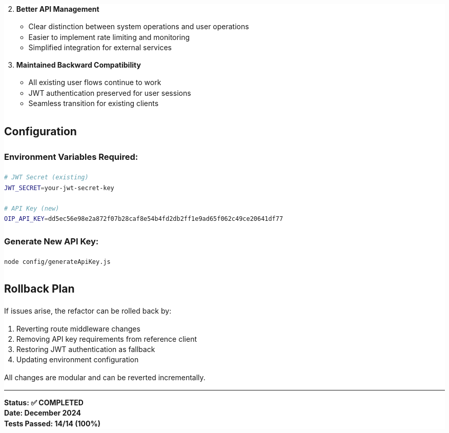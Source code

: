 2. **Better API Management**
   - Clear distinction between system operations and user operations
   - Easier to implement rate limiting and monitoring
   - Simplified integration for external services

3. **Maintained Backward Compatibility**
   - All existing user flows continue to work
   - JWT authentication preserved for user sessions
   - Seamless transition for existing clients

## Configuration

### Environment Variables Required:
```bash
# JWT Secret (existing)
JWT_SECRET=your-jwt-secret-key

# API Key (new)
OIP_API_KEY=dd5ec56e98e2a872f07b28caf8e54b4fd2db2ff1e9ad65f062c49ce20641df77
```

### Generate New API Key:
```bash
node config/generateApiKey.js
```

## Rollback Plan

If issues arise, the refactor can be rolled back by:
1. Reverting route middleware changes
2. Removing API key requirements from reference client
3. Restoring JWT authentication as fallback
4. Updating environment configuration

All changes are modular and can be reverted incrementally.

---

**Status: ✅ COMPLETED**  
**Date: December 2024**  
**Tests Passed: 14/14 (100%)** 